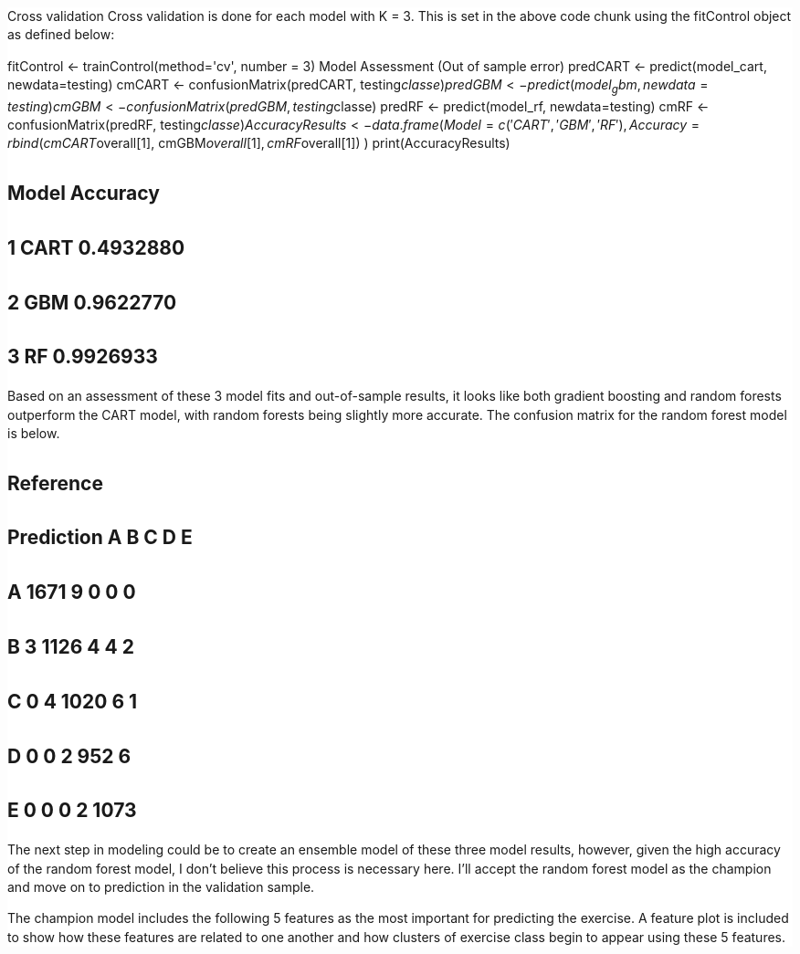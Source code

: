 Cross validation
Cross validation is done for each model with K = 3. This is set in the above code chunk using the fitControl object as defined below:

fitControl <- trainControl(method='cv', number = 3)
Model Assessment (Out of sample error)
predCART <- predict(model_cart, newdata=testing)
cmCART <- confusionMatrix(predCART, testing$classe)
predGBM <- predict(model_gbm, newdata=testing)
cmGBM <- confusionMatrix(predGBM, testing$classe)
predRF <- predict(model_rf, newdata=testing)
cmRF <- confusionMatrix(predRF, testing$classe)
AccuracyResults <- data.frame(
  Model = c('CART', 'GBM', 'RF'),
  Accuracy = rbind(cmCART$overall[1], cmGBM$overall[1], cmRF$overall[1])
)
print(AccuracyResults)
##   Model  Accuracy
## 1  CART 0.4932880
## 2   GBM 0.9622770
## 3    RF 0.9926933
Based on an assessment of these 3 model fits and out-of-sample results, it looks like both gradient boosting and random forests outperform the CART model, with random forests being slightly more accurate. The confusion matrix for the random forest model is below.

##           Reference
## Prediction    A    B    C    D    E
##          A 1671    9    0    0    0
##          B    3 1126    4    4    2
##          C    0    4 1020    6    1
##          D    0    0    2  952    6
##          E    0    0    0    2 1073
The next step in modeling could be to create an ensemble model of these three model results, however, given the high accuracy of the random forest model, I don’t believe this process is necessary here. I’ll accept the random forest model as the champion and move on to prediction in the validation sample.

The champion model includes the following 5 features as the most important for predicting the exercise. A feature plot is included to show how these features are related to one another and how clusters of exercise class begin to appear using these 5 features.
